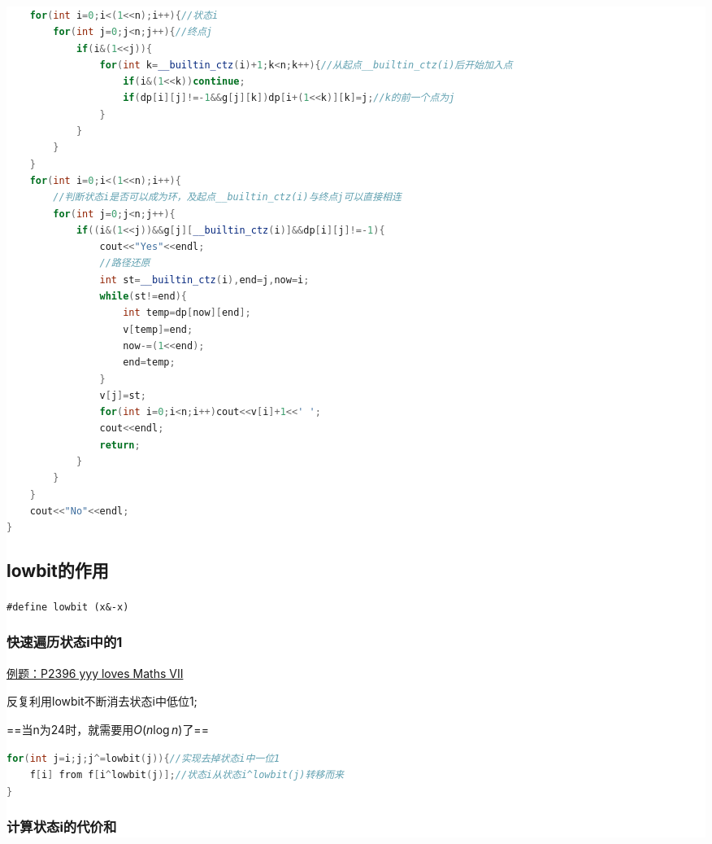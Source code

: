 ```c++
    for(int i=0;i<(1<<n);i++){//状态i
        for(int j=0;j<n;j++){//终点j
            if(i&(1<<j)){
                for(int k=__builtin_ctz(i)+1;k<n;k++){//从起点__builtin_ctz(i)后开始加入点
                    if(i&(1<<k))continue;
                    if(dp[i][j]!=-1&&g[j][k])dp[i+(1<<k)][k]=j;//k的前一个点为j
                }
            }
        }
    }
    for(int i=0;i<(1<<n);i++){
        //判断状态i是否可以成为环，及起点__builtin_ctz(i)与终点j可以直接相连
        for(int j=0;j<n;j++){
            if((i&(1<<j))&&g[j][__builtin_ctz(i)]&&dp[i][j]!=-1){
                cout<<"Yes"<<endl;
                //路径还原
                int st=__builtin_ctz(i),end=j,now=i;
                while(st!=end){
                    int temp=dp[now][end];
                    v[temp]=end;
                    now-=(1<<end);
                    end=temp;
                }
                v[j]=st;
                for(int i=0;i<n;i++)cout<<v[i]+1<<' ';
                cout<<endl;
                return;
            }
        }
    }
    cout<<"No"<<endl;
}
```

## lowbit的作用

`#define lowbit (x&-x)`

### 快速遍历状态i中的1

[例题：P2396 yyy loves Maths VII](https://www.luogu.com.cn/problem/P2396)

反复利用lowbit不断消去状态i中低位1;

==当n为24时，就需要用$O(n\log{n})$了==

```c++
for(int j=i;j;j^=lowbit(j)){//实现去掉状态i中一位1
    f[i] from f[i^lowbit(j)];//状态i从状态i^lowbit(j)转移而来
}
```

### 计算状态i的代价和
